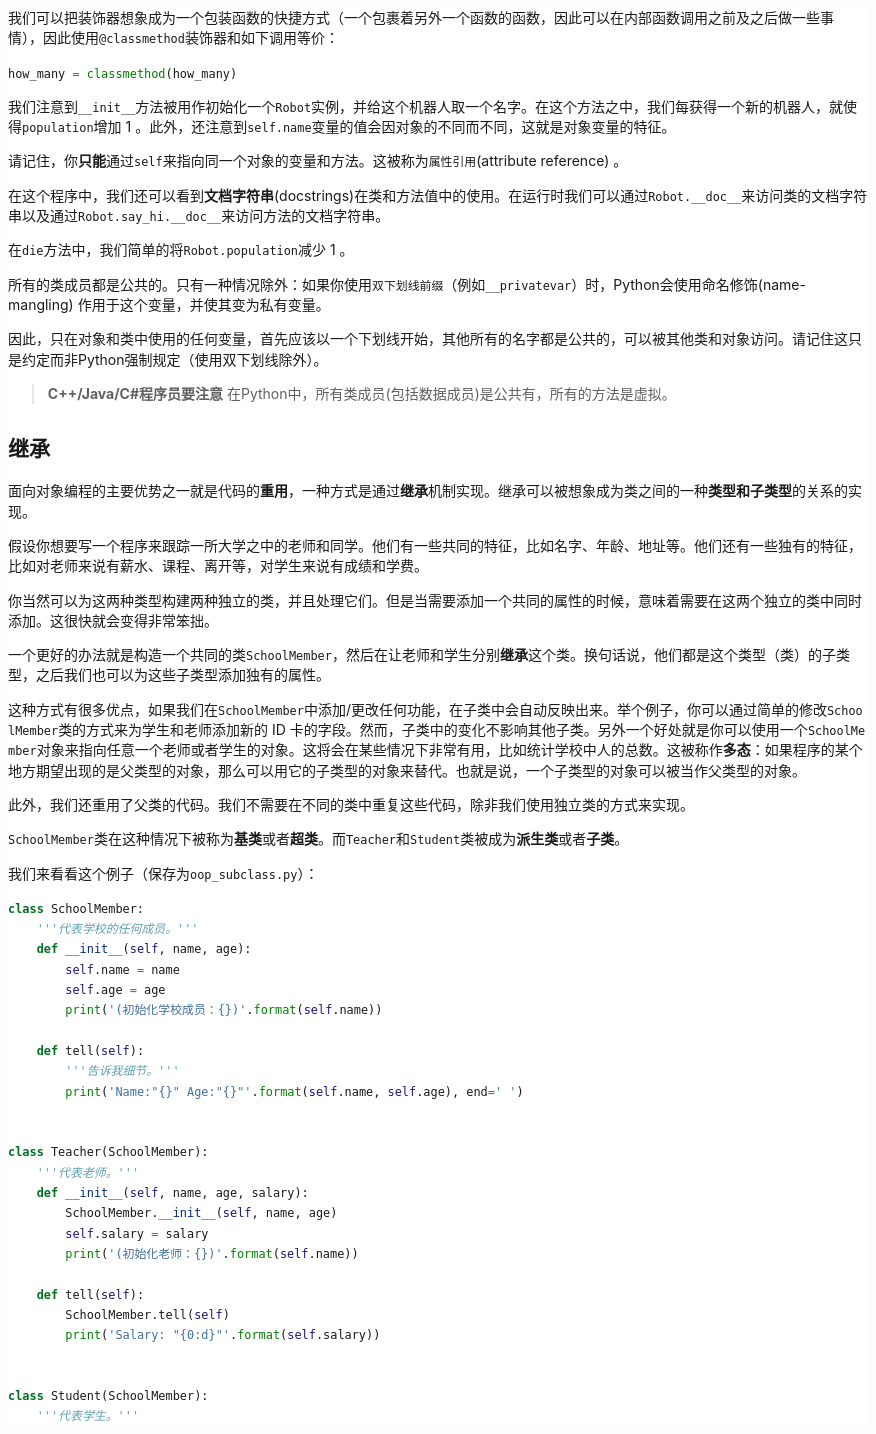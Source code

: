 我们可以把装饰器想象成为一个包装函数的快捷方式（一个包裹着另外一个函数的函数，因此可以在内部函数调用之前及之后做一些事情），因此使用`@classmethod`装饰器和如下调用等价：

```python
how_many = classmethod(how_many)
```

我们注意到`__init__`方法被用作初始化一个`Robot`实例，并给这个机器人取一个名字。在这个方法之中，我们每获得一个新的机器人，就使得`population`增加 1 。此外，还注意到`self.name`变量的值会因对象的不同而不同，这就是对象变量的特征。

请记住，你**只能**通过`self`来指向同一个对象的变量和方法。这被称为`属性引用`(attribute reference) 。

在这个程序中，我们还可以看到**文档字符串**(docstrings)在类和方法值中的使用。在运行时我们可以通过`Robot.__doc__`来访问类的文档字符串以及通过`Robot.say_hi.__doc__`来访问方法的文档字符串。

在`die`方法中，我们简单的将`Robot.population`减少 1 。

所有的类成员都是公共的。只有一种情况除外：如果你使用`双下划线前缀`（例如`__privatevar`）时，Python会使用命名修饰(name-mangling) 作用于这个变量，并使其变为私有变量。

因此，只在对象和类中使用的任何变量，首先应该以一个下划线开始，其他所有的名字都是公共的，可以被其他类和对象访问。请记住这只是约定而非Python强制规定（使用双下划线除外）。

> **C++/Java/C#程序员要注意**
> 在Python中，所有类成员(包括数据成员)是公共有，所有的方法是虚拟。

## 继承

面向对象编程的主要优势之一就是代码的**重用**，一种方式是通过**继承**机制实现。继承可以被想象成为类之间的一种**类型和子类型**的关系的实现。

假设你想要写一个程序来跟踪一所大学之中的老师和同学。他们有一些共同的特征，比如名字、年龄、地址等。他们还有一些独有的特征，比如对老师来说有薪水、课程、离开等，对学生来说有成绩和学费。

你当然可以为这两种类型构建两种独立的类，并且处理它们。但是当需要添加一个共同的属性的时候，意味着需要在这两个独立的类中同时添加。这很快就会变得非常笨拙。

一个更好的办法就是构造一个共同的类`SchoolMember`，然后在让老师和学生分别**继承**这个类。换句话说，他们都是这个类型（类）的子类型，之后我们也可以为这些子类型添加独有的属性。

这种方式有很多优点，如果我们在`SchoolMember`中添加/更改任何功能，在子类中会自动反映出来。举个例子，你可以通过简单的修改`SchoolMember`类的方式来为学生和老师添加新的 ID 卡的字段。然而，子类中的变化不影响其他子类。另外一个好处就是你可以使用一个`SchoolMember`对象来指向任意一个老师或者学生的对象。这将会在某些情况下非常有用，比如统计学校中人的总数。这被称作**多态**：如果程序的某个地方期望出现的是父类型的对象，那么可以用它的子类型的对象来替代。也就是说，一个子类型的对象可以被当作父类型的对象。

此外，我们还重用了父类的代码。我们不需要在不同的类中重复这些代码，除非我们使用独立类的方式来实现。

`SchoolMember`类在这种情况下被称为**基类**或者**超类**。而`Teacher`和`Student`类被成为**派生类**或者**子类**。

我们来看看这个例子（保存为`oop_subclass.py`）：

```python
class SchoolMember:
    '''代表学校的任何成员。'''
    def __init__(self, name, age):
        self.name = name
        self.age = age
        print('(初始化学校成员：{})'.format(self.name))

    def tell(self):
        '''告诉我细节。'''
        print('Name:"{}" Age:"{}"'.format(self.name, self.age), end=' ')


class Teacher(SchoolMember):
    '''代表老师。'''
    def __init__(self, name, age, salary):
        SchoolMember.__init__(self, name, age)
        self.salary = salary
        print('(初始化老师：{})'.format(self.name))

    def tell(self):
        SchoolMember.tell(self)
        print('Salary: "{0:d}"'.format(self.salary))


class Student(SchoolMember):
    '''代表学生。'''
```